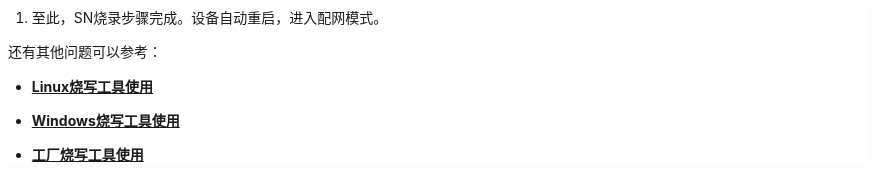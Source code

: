 1.  至此，SN烧录步骤完成。设备自动重启，进入配网模式。

还有其他问题可以参考：

- [**Linux烧写工具使用**](https://developer.rokid.com/docs/7-bspguide/jing_xiang_shao_xie/linuxshao_xie_gong_ju_shi_yong.html)

- [**Windows烧写工具使用**](https://developer.rokid.com/docs/7-bspguide/jing_xiang_shao_xie/windowsshao_xie_gong_ju_shi_yong.html)

- [**工厂烧写工具使用**](https://developer.rokid.com/docs/7-bspguide/jing_xiang_shao_xie/gong_chang_shao_xie_gong_ju_shi_yong.html)



